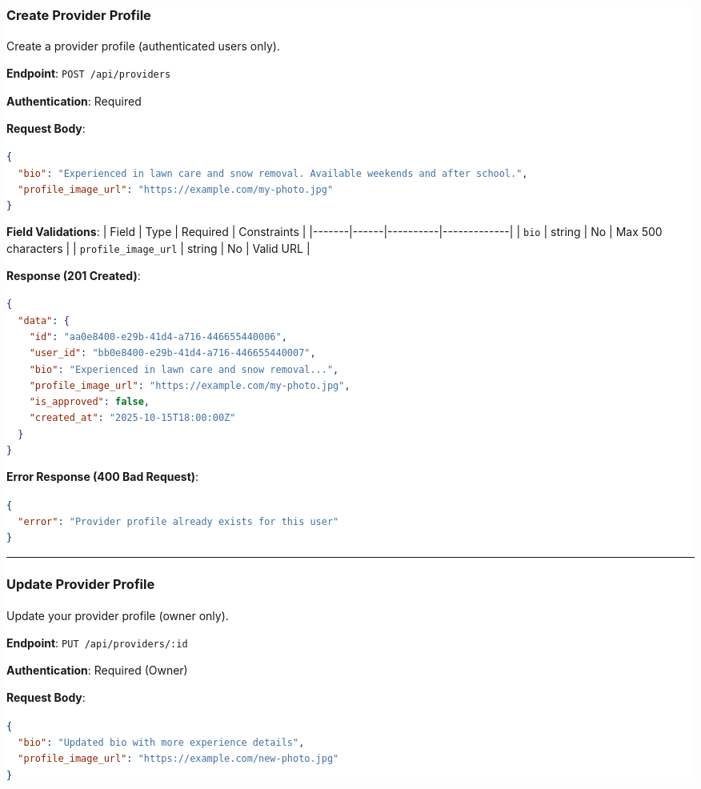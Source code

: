 
### Create Provider Profile

Create a provider profile (authenticated users only).

**Endpoint**: `POST /api/providers`

**Authentication**: Required

**Request Body**:
```json
{
  "bio": "Experienced in lawn care and snow removal. Available weekends and after school.",
  "profile_image_url": "https://example.com/my-photo.jpg"
}
```

**Field Validations**:
| Field | Type | Required | Constraints |
|-------|------|----------|-------------|
| `bio` | string | No | Max 500 characters |
| `profile_image_url` | string | No | Valid URL |

**Response (201 Created)**:
```json
{
  "data": {
    "id": "aa0e8400-e29b-41d4-a716-446655440006",
    "user_id": "bb0e8400-e29b-41d4-a716-446655440007",
    "bio": "Experienced in lawn care and snow removal...",
    "profile_image_url": "https://example.com/my-photo.jpg",
    "is_approved": false,
    "created_at": "2025-10-15T18:00:00Z"
  }
}
```

**Error Response (400 Bad Request)**:
```json
{
  "error": "Provider profile already exists for this user"
}
```

---

### Update Provider Profile

Update your provider profile (owner only).

**Endpoint**: `PUT /api/providers/:id`

**Authentication**: Required (Owner)

**Request Body**:
```json
{
  "bio": "Updated bio with more experience details",
  "profile_image_url": "https://example.com/new-photo.jpg"
}
```

